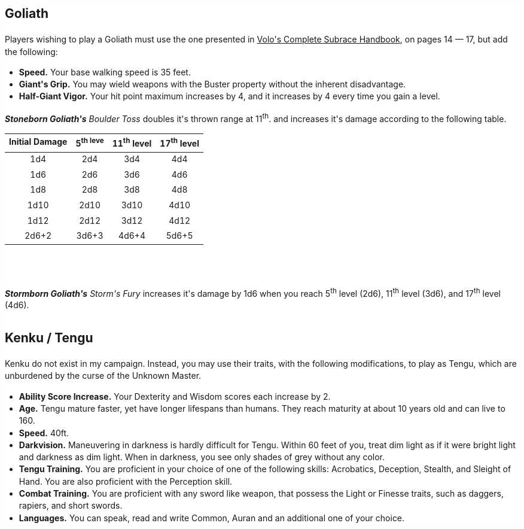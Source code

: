 ## Goliath

</div>

Players wishing to play a Goliath must use the one presented in [Volo's Complete Subrace Handbook](https://www.dmsguild.com/product/230470/Volos-Complete-Subrace-Handbook-Over-50-Subraces), on pages 14 &mdash; 17, but add the following:

* **Speed.** Your base walking speed is 35 feet.
* **Giant's Grip.** You may wield weapons with the Buster property without the inherent disadvantage.
* **Half-Giant Vigor.** Your hit point maximum increases by 4, and it increases by 4 every time you gain a level.

***Stoneborn Goliath's*** *Boulder Toss* doubles it's thrown range at 11<sup>th</sup>. and increases it's damage according to the following table.

| Initial Damage | 5<sup>th leve | 11<sup>th</sup> level | 17<sup>th</sup> level |
|:---:|:---:|:---:|:---:|
| 1d4 | 2d4 | 3d4 | 4d4 |
| 1d6 | 2d6 | 3d6 | 4d6 |
| 1d8 | 2d8 | 3d8 | 4d8 |
| 1d10 | 2d10 | 3d10 | 4d10 |
| 1d12 | 2d12 | 3d12 | 4d12 |
| 2d6+2 | 3d6+3 | 4d6+4 | 5d6+5 |

</br></br>

***Stormborn Goliath's*** *Storm's Fury* increases it's damage by 1d6 when you reach 5<sup>th</sup> level (2d6), 11<sup>th</sup> level (3d6), and 17<sup>th</sup> level (4d6).

<div id="Kenku-Tengu">

## Kenku / Tengu

</div>

Kenku do not exist in my campaign. Instead, you may use their traits, with the following modifications, to play as Tengu, which are unburdened by the curse of the Unknown Master.

* **Ability Score Increase.** Your Dexterity and Wisdom scores each increase by 2.
* **Age.** Tengu mature faster, yet have longer lifespans than humans. They reach maturity at about 10 years old and can live to 160.
* **Speed.** 40ft.
* **Darkvision.** Maneuvering in darkness is hardly difficult for Tengu. Within 60 feet of you, treat dim light as if it were bright light and darkness as dim light. When in darkness, you see only shades of grey without any color.
* **Tengu Training.** You are proficient in your choice of one of the following skills: Acrobatics, Deception, Stealth, and Sleight of Hand. You are also proficient with the Perception skill.
* **Combat Training.** You are proficient with any sword like weapon, that possess the Light or Finesse traits, such as daggers, rapiers, and short swords.
* **Languages.** You can speak, read and write Common, Auran and an additional one of your choice.

